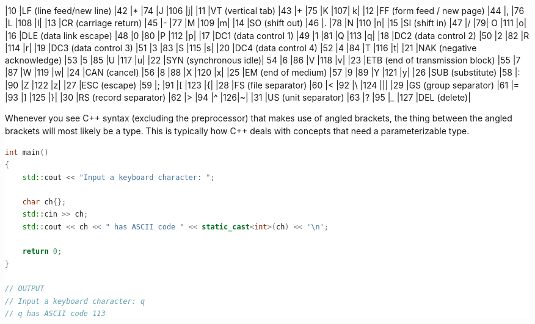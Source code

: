 |10	|LF (line feed/new line)	|42	|*	|74	|J	|106	|j|
|11	|VT (vertical tab)	|43	|+	|75	|K	|107|	k|
|12	|FF (form feed / new page)	|44	|,	|76	|L	|108	|l|
|13	|CR (carriage return)	|45	|-	|77	|M	|109	|m|
|14	|SO (shift out)	|46	|.	|78	|N	|110	|n|
|15	|SI (shift in)	|47	|/	|79|	O	|111	|o|
|16	|DLE (data link escape)	|48	|0	|80	|P	|112	|p|
|17	|DC1 (data control 1)	|49	|1	|81	|Q	|113	|q|
|18	|DC2 (data control 2)	|50	|2	|82	|R	|114	|r|
|19	|DC3 (data control 3)	|51	|3	|83	|S	|115	|s|
|20	|DC4 (data control 4)	|52	|4	|84	|T	|116	|t|
|21	|NAK (negative acknowledge)	|53	|5	|85	|U	|117	|u|
|22	|SYN (synchronous idle)|	54	|6	|86	|V	|118	|v|
|23	|ETB (end of transmission block)	|55	|7	|87	|W	|119	|w|
|24	|CAN (cancel)	|56	|8	|88	|X	|120	|x|
|25	|EM (end of medium)	|57	|9	|89	|Y	|121	|y|
|26	|SUB (substitute)	|58	|:	|90	|Z	|122	|z|
|27	|ESC (escape)	|59	|;	|91	|[	|123	|\{|
|28	|FS (file separator)	|60	|<	|92	|\\	|124	|\||
|29	|GS (group separator)	|61	|=	|93	|]	|125	|\}|
|30	|RS (record separator)	|62	|>	|94	|^	|126|~|
|31	|US (unit separator)	|63	|?	|95	|_	|127	|DEL (delete)|

Whenever you see C++ syntax (excluding the preprocessor) that makes use of angled brackets, the thing between the angled brackets will most likely be a type. This is typically how C++ deals with concepts that need a parameterizable type.

```cpp 
int main()
{
    std::cout << "Input a keyboard character: ";
 
    char ch{};
    std::cin >> ch;
    std::cout << ch << " has ASCII code " << static_cast<int>(ch) << '\n';
 
    return 0;
}

// OUTPUT
// Input a keyboard character: q
// q has ASCII code 113
```
